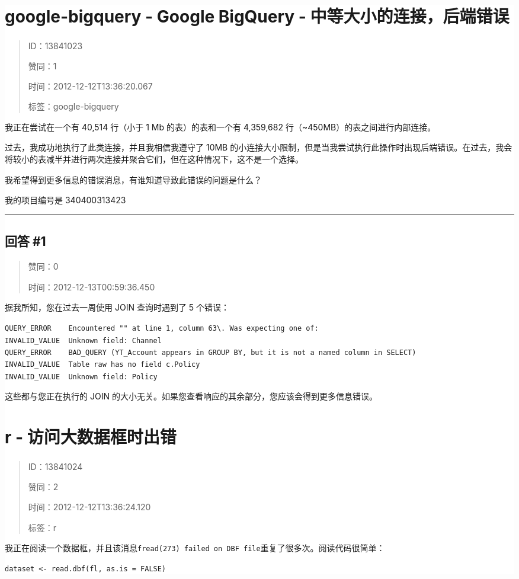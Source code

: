 # google-bigquery - Google BigQuery - 中等大小的连接，后端错误

> ID：13841023
> 
> 赞同：1
> 
> 时间：2012-12-12T13:36:20.067
> 
> 标签：google-bigquery

我正在尝试在一个有 40,514 行（小于 1 Mb 的表）的表和一个有 4,359,682 行（~450MB）的表之间进行内部连接。

过去，我成功地执行了此类连接，并且我相信我遵守了 10MB 的小连接大小限制，但是当我尝试执行此操作时出现后端错误。在过去，我会将较小的表减半并进行两次连接并聚合它们，但在这种情况下，这不是一个选择。

我希望得到更多信息的错误消息，有谁知道导致此错误的问题是什么？

我的项目编号是 340400313423

* * *

## 回答 #1

> 赞同：0
> 
> 时间：2012-12-13T00:59:36.450

据我所知，您在过去一周使用 JOIN 查询时遇到了 5 个错误：

```
QUERY_ERROR    Encountered "" at line 1, column 63\. Was expecting one of:
INVALID_VALUE  Unknown field: Channel
QUERY_ERROR    BAD_QUERY (YT_Account appears in GROUP BY, but it is not a named column in SELECT)
INVALID_VALUE  Table raw has no field c.Policy
INVALID_VALUE  Unknown field: Policy 
```

这些都与您正在执行的 JOIN 的大小无关。如果您查看响应的其余部分，您应该会得到更多信息错误。

# r - 访问大数据框时出错

> ID：13841024
> 
> 赞同：2
> 
> 时间：2012-12-12T13:36:24.120
> 
> 标签：r

我正在阅读一个数据框，并且该消息`fread(273) failed on DBF file`重复了很多次。阅读代码很简单：

```
dataset <- read.dbf(fl, as.is = FALSE) 
```
